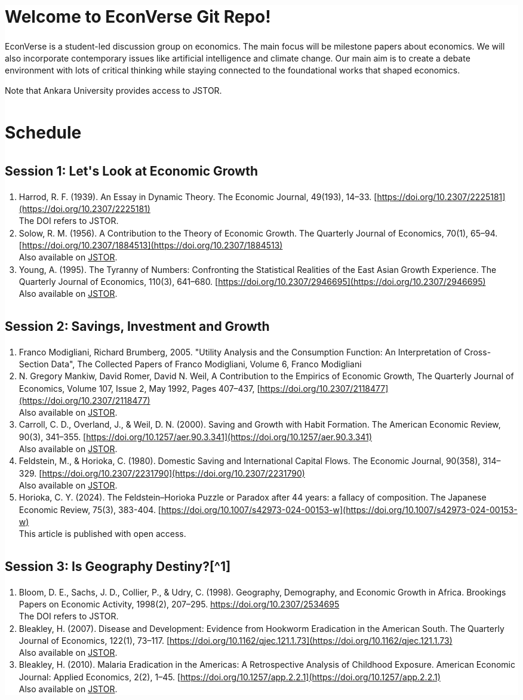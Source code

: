 # Welcome to EconVerse Git Repo!

EconVerse is a student-led discussion group on economics. The main focus will be milestone papers about economics. We will also incorporate contemporary issues like artificial intelligence and climate change. Our main aim is to create a debate environment with lots of critical thinking while staying connected to the foundational works that shaped economics.

Note that Ankara University provides access to JSTOR.

# Schedule

## Session 1: Let's Look at Economic Growth

1. Harrod, R. F. (1939). An Essay in Dynamic Theory. The Economic Journal, 49(193), 14–33. [https://doi.org/10.2307/2225181](https://doi.org/10.2307/2225181)  
   The DOI refers to JSTOR.
2. Solow, R. M. (1956). A Contribution to the Theory of Economic Growth. The Quarterly Journal of Economics, 70(1), 65–94. [https://doi.org/10.2307/1884513](https://doi.org/10.2307/1884513)  
   Also available on [JSTOR](https://www.jstor.org/stable/1884513).
3. Young, A. (1995). The Tyranny of Numbers: Confronting the Statistical Realities of the East Asian Growth Experience. The Quarterly Journal of Economics, 110(3), 641–680. [https://doi.org/10.2307/2946695](https://doi.org/10.2307/2946695)  
   Also available on [JSTOR](https://www.jstor.org/stable/2946695).

## Session 2: Savings, Investment and Growth

1. Franco Modigliani, Richard Brumberg, 2005. "Utility Analysis and the Consumption Function: An Interpretation of Cross-Section Data", The Collected Papers of Franco Modigliani, Volume 6, Franco Modigliani
2. N. Gregory Mankiw, David Romer, David N. Weil, A Contribution to the Empirics of Economic Growth, The Quarterly Journal of Economics, Volume 107, Issue 2, May 1992, Pages 407–437, [https://doi.org/10.2307/2118477](https://doi.org/10.2307/2118477)  
   Also available on [JSTOR](https://www.jstor.org/stable/2118477).
3. Carroll, C. D., Overland, J., \& Weil, D. N. (2000). Saving and Growth with Habit Formation. The American Economic Review, 90(3), 341–355. [https://doi.org/10.1257/aer.90.3.341](https://doi.org/10.1257/aer.90.3.341)  
   Also available on [JSTOR](http://www.jstor.org/stable/117332).
4. Feldstein, M., \& Horioka, C. (1980). Domestic Saving and International Capital Flows. The Economic Journal, 90(358), 314–329. [https://doi.org/10.2307/2231790](https://doi.org/10.2307/2231790)  
   Also available on [JSTOR](https://www.jstor.org/stable/2231790).
5. Horioka, C. Y. (2024). The Feldstein–Horioka Puzzle or Paradox after 44 years: a fallacy of composition. The Japanese Economic Review, 75(3), 383-404. [https://doi.org/10.1007/s42973-024-00153-w](https://doi.org/10.1007/s42973-024-00153-w)  
   This article is published with open access.

## Session 3: Is Geography Destiny?\[^1]

1. Bloom, D. E., Sachs, J. D., Collier, P., \& Udry, C. (1998). Geography, Demography, and Economic Growth in Africa. Brookings Papers on Economic Activity, 1998(2), 207–295. https://doi.org/10.2307/2534695  
   The DOI refers to JSTOR.
2. Bleakley, H. (2007). Disease and Development: Evidence from Hookworm Eradication in the American South. The Quarterly Journal of Economics, 122(1), 73–117. [https://doi.org/10.1162/qjec.121.1.73](https://doi.org/10.1162/qjec.121.1.73)  
   Also available on [JSTOR](http://www.jstor.org/stable/25098838).
3. Bleakley, H. (2010). Malaria Eradication in the Americas: A Retrospective Analysis of Childhood Exposure. American Economic Journal: Applied Economics, 2(2), 1–45. [https://doi.org/10.1257/app.2.2.1](https://doi.org/10.1257/app.2.2.1)  
   Also available on [JSTOR](http://www.jstor.org/stable/25760204).